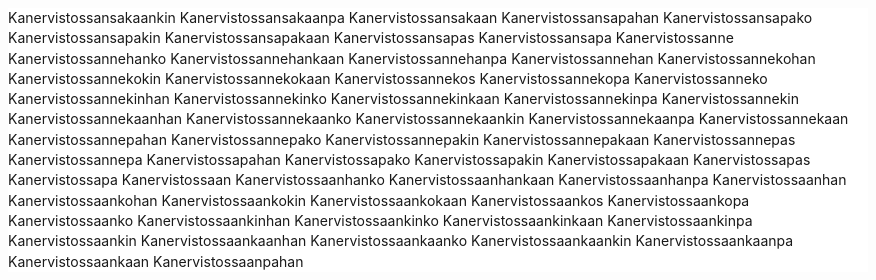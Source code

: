 Kanervistossansakaankin
Kanervistossansakaanpa
Kanervistossansakaan
Kanervistossansapahan
Kanervistossansapako
Kanervistossansapakin
Kanervistossansapakaan
Kanervistossansapas
Kanervistossansapa
Kanervistossanne
Kanervistossannehanko
Kanervistossannehankaan
Kanervistossannehanpa
Kanervistossannehan
Kanervistossannekohan
Kanervistossannekokin
Kanervistossannekokaan
Kanervistossannekos
Kanervistossannekopa
Kanervistossanneko
Kanervistossannekinhan
Kanervistossannekinko
Kanervistossannekinkaan
Kanervistossannekinpa
Kanervistossannekin
Kanervistossannekaanhan
Kanervistossannekaanko
Kanervistossannekaankin
Kanervistossannekaanpa
Kanervistossannekaan
Kanervistossannepahan
Kanervistossannepako
Kanervistossannepakin
Kanervistossannepakaan
Kanervistossannepas
Kanervistossannepa
Kanervistossapahan
Kanervistossapako
Kanervistossapakin
Kanervistossapakaan
Kanervistossapas
Kanervistossapa
Kanervistossaan
Kanervistossaanhanko
Kanervistossaanhankaan
Kanervistossaanhanpa
Kanervistossaanhan
Kanervistossaankohan
Kanervistossaankokin
Kanervistossaankokaan
Kanervistossaankos
Kanervistossaankopa
Kanervistossaanko
Kanervistossaankinhan
Kanervistossaankinko
Kanervistossaankinkaan
Kanervistossaankinpa
Kanervistossaankin
Kanervistossaankaanhan
Kanervistossaankaanko
Kanervistossaankaankin
Kanervistossaankaanpa
Kanervistossaankaan
Kanervistossaanpahan